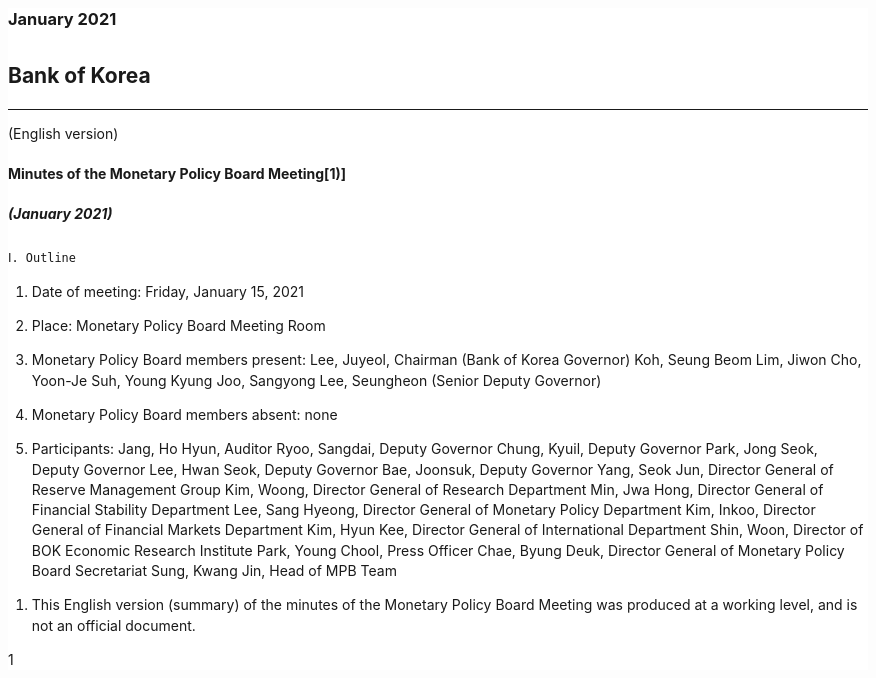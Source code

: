 ### January 2021

## Bank of Korea


-----

(English version)

#### Minutes of the Monetary Policy Board Meeting[1)]

##### (January 2021)
```
Ⅰ. Outline

```
1. Date of meeting: Friday, January 15, 2021

2. Place: Monetary Policy Board Meeting Room

3. Monetary Policy Board members present:
Lee, Juyeol, Chairman (Bank of Korea Governor)
Koh, Seung Beom
Lim, Jiwon
Cho, Yoon-Je
Suh, Young Kyung
Joo, Sangyong
Lee, Seungheon (Senior Deputy Governor)

4. Monetary Policy Board members absent: none

5. Participants:
Jang, Ho Hyun, Auditor
Ryoo, Sangdai, Deputy Governor
Chung, Kyuil, Deputy Governor
Park, Jong Seok, Deputy Governor
Lee, Hwan Seok, Deputy Governor
Bae, Joonsuk, Deputy Governor
Yang, Seok Jun, Director General of Reserve Management Group
Kim, Woong, Director General of Research Department
Min, Jwa Hong, Director General of Financial Stability Department
Lee, Sang Hyeong, Director General of Monetary Policy Department
Kim, Inkoo, Director General of Financial Markets Department
Kim, Hyun Kee, Director General of International Department
Shin, Woon, Director of BOK Economic Research Institute
Park, Young Chool, Press Officer
Chae, Byung Deuk, Director General of Monetary Policy Board Secretariat
Sung, Kwang Jin, Head of MPB Team

1) This English version (summary) of the minutes of the Monetary Policy Board Meeting was produced
at a working level, and is not an official document.

1

